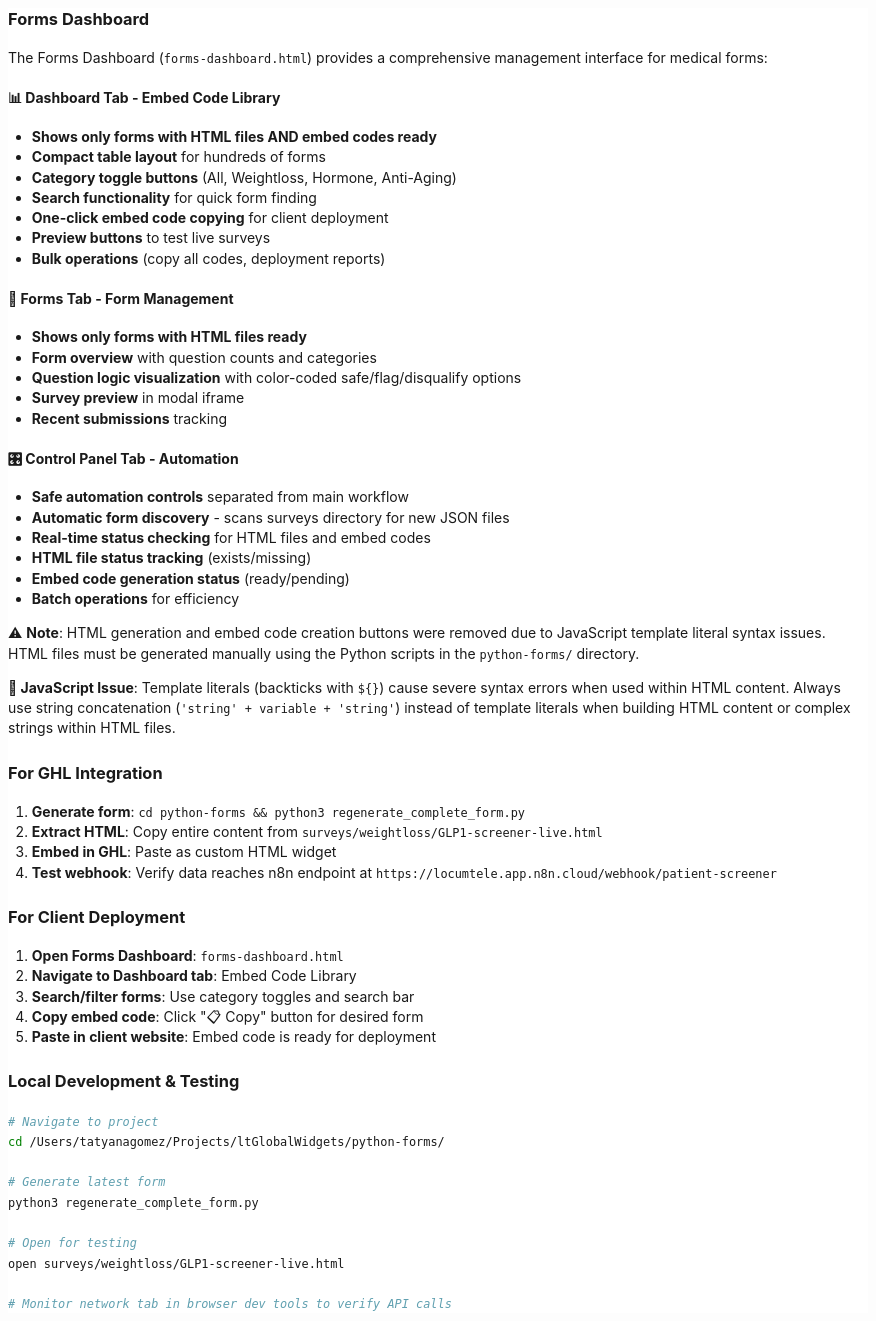 ### Forms Dashboard
The Forms Dashboard (`forms-dashboard.html`) provides a comprehensive management interface for medical forms:

#### 📊 Dashboard Tab - Embed Code Library
- **Shows only forms with HTML files AND embed codes ready**
- **Compact table layout** for hundreds of forms
- **Category toggle buttons** (All, Weightloss, Hormone, Anti-Aging)
- **Search functionality** for quick form finding
- **One-click embed code copying** for client deployment
- **Preview buttons** to test live surveys
- **Bulk operations** (copy all codes, deployment reports)

#### 📝 Forms Tab - Form Management
- **Shows only forms with HTML files ready**
- **Form overview** with question counts and categories
- **Question logic visualization** with color-coded safe/flag/disqualify options
- **Survey preview** in modal iframe
- **Recent submissions** tracking

#### 🎛️ Control Panel Tab - Automation
- **Safe automation controls** separated from main workflow
- **Automatic form discovery** - scans surveys directory for new JSON files
- **Real-time status checking** for HTML files and embed codes
- **HTML file status tracking** (exists/missing)
- **Embed code generation status** (ready/pending)
- **Batch operations** for efficiency

⚠️ **Note**: HTML generation and embed code creation buttons were removed due to JavaScript template literal syntax issues. HTML files must be generated manually using the Python scripts in the `python-forms/` directory.

**🔧 JavaScript Issue**: Template literals (backticks with `${}`) cause severe syntax errors when used within HTML content. Always use string concatenation (`'string' + variable + 'string'`) instead of template literals when building HTML content or complex strings within HTML files.

### For GHL Integration
1. **Generate form**: `cd python-forms && python3 regenerate_complete_form.py`
2. **Extract HTML**: Copy entire content from `surveys/weightloss/GLP1-screener-live.html`
3. **Embed in GHL**: Paste as custom HTML widget
4. **Test webhook**: Verify data reaches n8n endpoint at `https://locumtele.app.n8n.cloud/webhook/patient-screener`

### For Client Deployment
1. **Open Forms Dashboard**: `forms-dashboard.html`
2. **Navigate to Dashboard tab**: Embed Code Library
3. **Search/filter forms**: Use category toggles and search bar
4. **Copy embed code**: Click "📋 Copy" button for desired form
5. **Paste in client website**: Embed code is ready for deployment

### Local Development & Testing
```bash
# Navigate to project
cd /Users/tatyanagomez/Projects/ltGlobalWidgets/python-forms/

# Generate latest form
python3 regenerate_complete_form.py

# Open for testing
open surveys/weightloss/GLP1-screener-live.html

# Monitor network tab in browser dev tools to verify API calls
```
